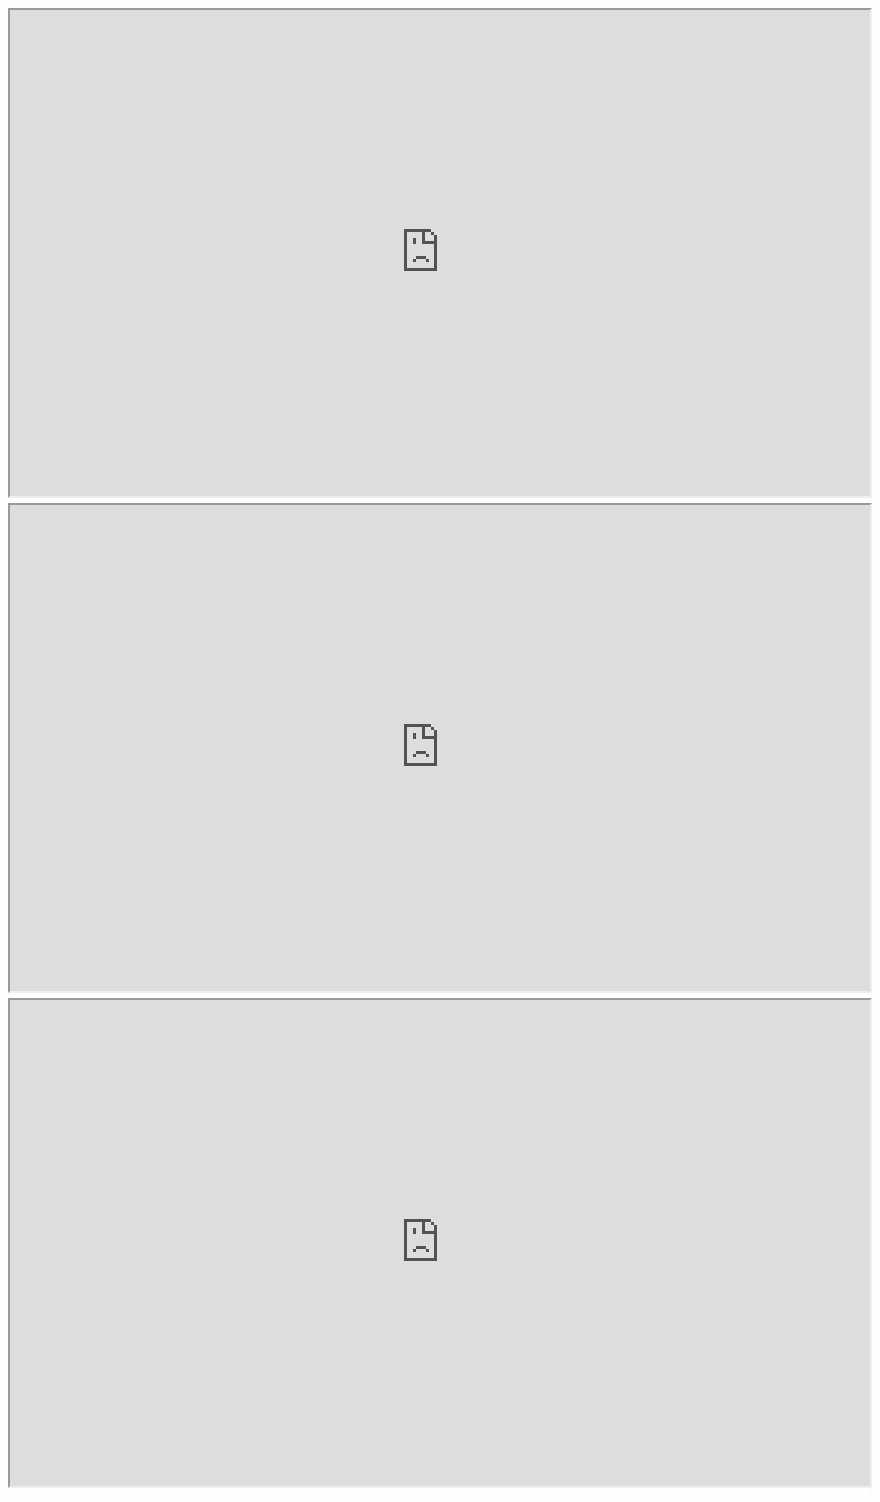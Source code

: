 
<iframe src="https://www.youtube.com/embed/NXss33AZV1s?list=PLBbacta63jciTygwsow0qBxzqBS8WhEHB" height="113" width="200" allowfullscreen="" allow="fullscreen" style="aspect-ratio: 1.76991 / 1; width: 100%; height: 100%;"></iframe>

<iframe src="https://www.youtube.com/embed/vX75FsdJVrk?list=PLBbacta63jciTygwsow0qBxzqBS8WhEHB" height="113" width="200" allowfullscreen="" allow="fullscreen" style="aspect-ratio: 1.76991 / 1; width: 100%; height: 100%;"></iframe>

<iframe src="https://www.youtube.com/embed/e3oU9CaX1GE?list=PLsB1gqjeUAh_99a9LbVbxg-nBV79o0kW3" height="113" width="200" allowfullscreen="" allow="fullscreen" style="aspect-ratio: 1.76991 / 1; width: 100%; height: 100%;"></iframe>
